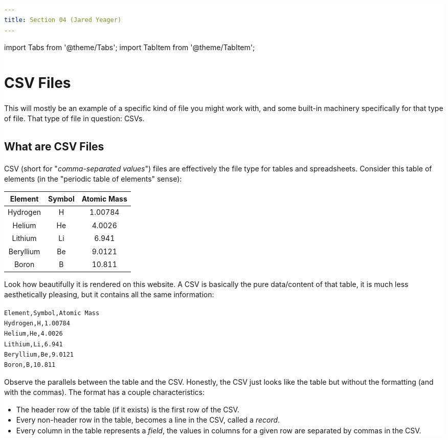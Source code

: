 ```yaml
---
title: Section 04 (Jared Yeager)
---
```


import Tabs from '@theme/Tabs';
import TabItem from '@theme/TabItem';

# CSV Files

This will mostly be an example of a specific kind of file you might work with,
and some built-in machinery specifically for that type of file.
That type of file in question: CSVs.

## What are CSV Files

CSV (short for "*comma-separated values*") files are
effectively the file type for tables and spreadsheets.
Consider this table of elements (in the "periodic table of elements" sense):

| Element | Symbol | Atomic Mass |
| :---: | :---: | :---: |
| Hydrogen | H | 1.00784 |
| Helium | He | 4.0026 |
| Lithium | Li | 6.941 |
| Beryllium | Be | 9.0121 |
| Boron | B | 10.811 |

Look how beautifully it is rendered on this website.
A CSV is basically the pure data/content of that table,
it is much less aesthetically pleasing, but it contains all the
same information:

```csv
Element,Symbol,Atomic Mass
Hydrogen,H,1.00784
Helium,He,4.0026
Lithium,Li,6.941
Beryllium,Be,9.0121
Boron,B,10.811
```

Observe the parallels between the table and the CSV.
Honestly, the CSV just looks like the table but without the formatting
(and with the commas).
The format has a couple characteristics:
* The header row of the table (if it exists) is the first row of the CSV.
* Every non-header row in the table, becomes a line in the CSV, called a *record*.
* Every column in the table represents a *field*,
the values in columns for a given row are separated by commas in the CSV.
